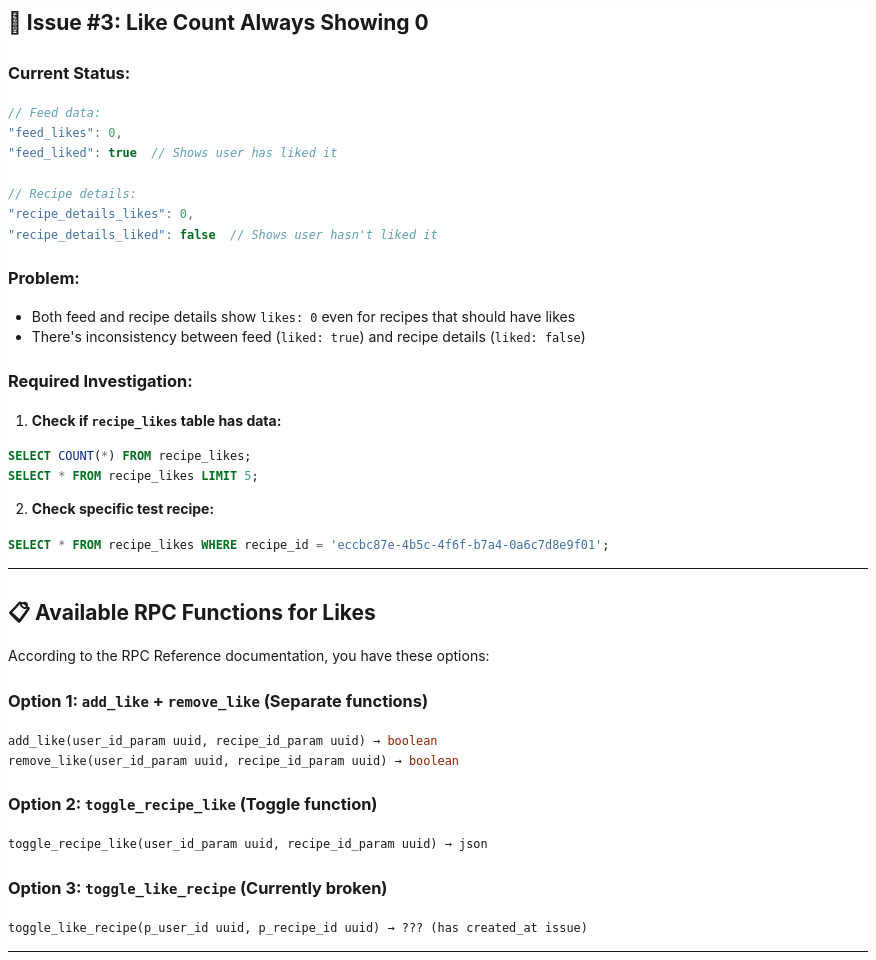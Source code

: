 
## 🔴 **Issue #3: Like Count Always Showing 0**

### Current Status:
```javascript
// Feed data:
"feed_likes": 0,
"feed_liked": true  // Shows user has liked it

// Recipe details:
"recipe_details_likes": 0,
"recipe_details_liked": false  // Shows user hasn't liked it
```

### Problem:
- Both feed and recipe details show `likes: 0` even for recipes that should have likes
- There's inconsistency between feed (`liked: true`) and recipe details (`liked: false`)

### Required Investigation:
1. **Check if `recipe_likes` table has data:**
```sql
SELECT COUNT(*) FROM recipe_likes;
SELECT * FROM recipe_likes LIMIT 5;
```

2. **Check specific test recipe:**
```sql
SELECT * FROM recipe_likes WHERE recipe_id = 'eccbc87e-4b5c-4f6f-b7a4-0a6c7d8e9f01';
```

---

## 📋 **Available RPC Functions for Likes**

According to the RPC Reference documentation, you have these options:

### Option 1: `add_like` + `remove_like` (Separate functions)
```sql
add_like(user_id_param uuid, recipe_id_param uuid) → boolean
remove_like(user_id_param uuid, recipe_id_param uuid) → boolean
```

### Option 2: `toggle_recipe_like` (Toggle function)
```sql
toggle_recipe_like(user_id_param uuid, recipe_id_param uuid) → json
```

### Option 3: `toggle_like_recipe` (Currently broken)
```sql
toggle_like_recipe(p_user_id uuid, p_recipe_id uuid) → ??? (has created_at issue)
```

---